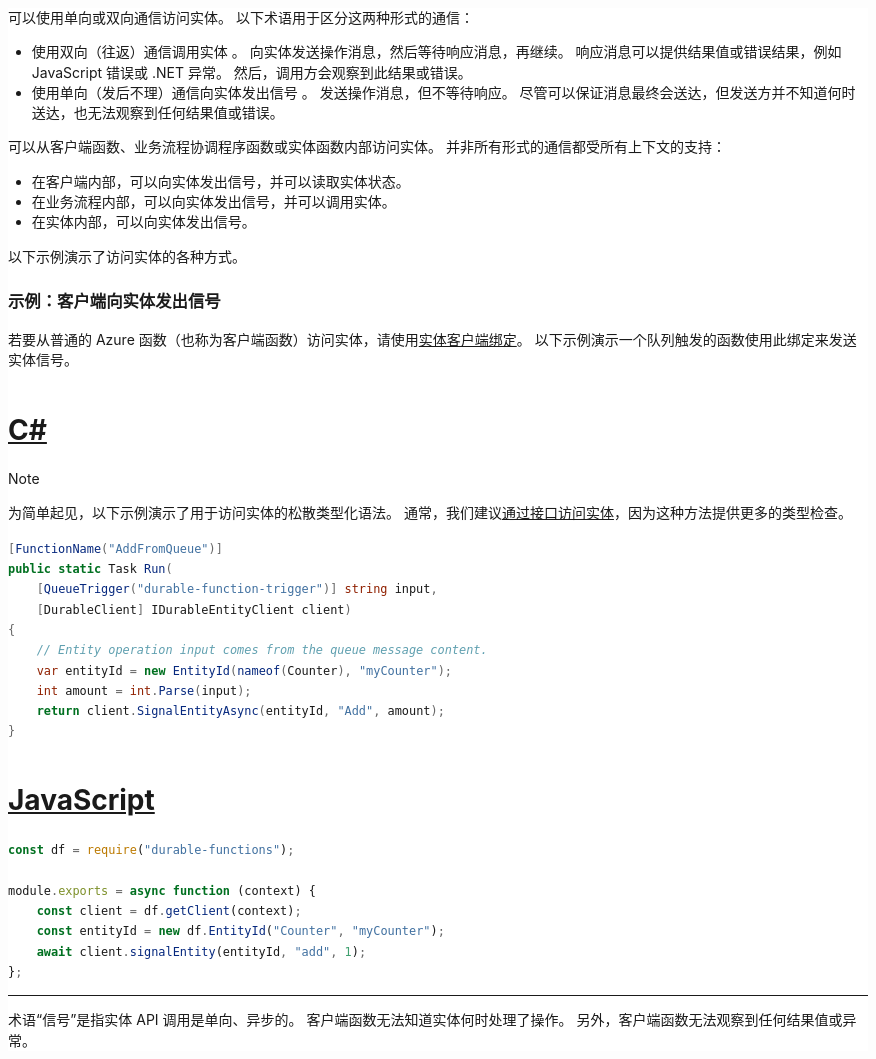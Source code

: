 可以使用单向或双向通信访问实体。 以下术语用于区分这两种形式的通信： 

* 使用双向（往返）通信调用实体  。 向实体发送操作消息，然后等待响应消息，再继续。 响应消息可以提供结果值或错误结果，例如 JavaScript 错误或 .NET 异常。 然后，调用方会观察到此结果或错误。
* 使用单向（发后不理）通信向实体发出信号  。 发送操作消息，但不等待响应。 尽管可以保证消息最终会送达，但发送方并不知道何时送达，也无法观察到任何结果值或错误。

可以从客户端函数、业务流程协调程序函数或实体函数内部访问实体。 并非所有形式的通信都受所有上下文的支持：

* 在客户端内部，可以向实体发出信号，并可以读取实体状态。
* 在业务流程内部，可以向实体发出信号，并可以调用实体。
* 在实体内部，可以向实体发出信号。

以下示例演示了访问实体的各种方式。

### <a name="example-client-signals-an-entity"></a>示例：客户端向实体发出信号

若要从普通的 Azure 函数（也称为客户端函数）访问实体，请使用[实体客户端绑定](durable-functions-bindings.md#entity-client)。 以下示例演示一个队列触发的函数使用此绑定来发送实体信号。

# <a name="c"></a>[C#](#tab/csharp)

> [!NOTE]
> 为简单起见，以下示例演示了用于访问实体的松散类型化语法。 通常，我们建议[通过接口访问实体](durable-functions-dotnet-entities.md#accessing-entities-through-interfaces)，因为这种方法提供更多的类型检查。

```csharp
[FunctionName("AddFromQueue")]
public static Task Run(
    [QueueTrigger("durable-function-trigger")] string input,
    [DurableClient] IDurableEntityClient client)
{
    // Entity operation input comes from the queue message content.
    var entityId = new EntityId(nameof(Counter), "myCounter");
    int amount = int.Parse(input);
    return client.SignalEntityAsync(entityId, "Add", amount);
}
```

# <a name="javascript"></a>[JavaScript](#tab/javascript)

```javascript
const df = require("durable-functions");

module.exports = async function (context) {
    const client = df.getClient(context);
    const entityId = new df.EntityId("Counter", "myCounter");
    await client.signalEntity(entityId, "add", 1);
};
```

---

术语“信号”是指实体 API 调用是单向、异步的。  客户端函数无法知道实体何时处理了操作。 另外，客户端函数无法观察到任何结果值或异常。 
